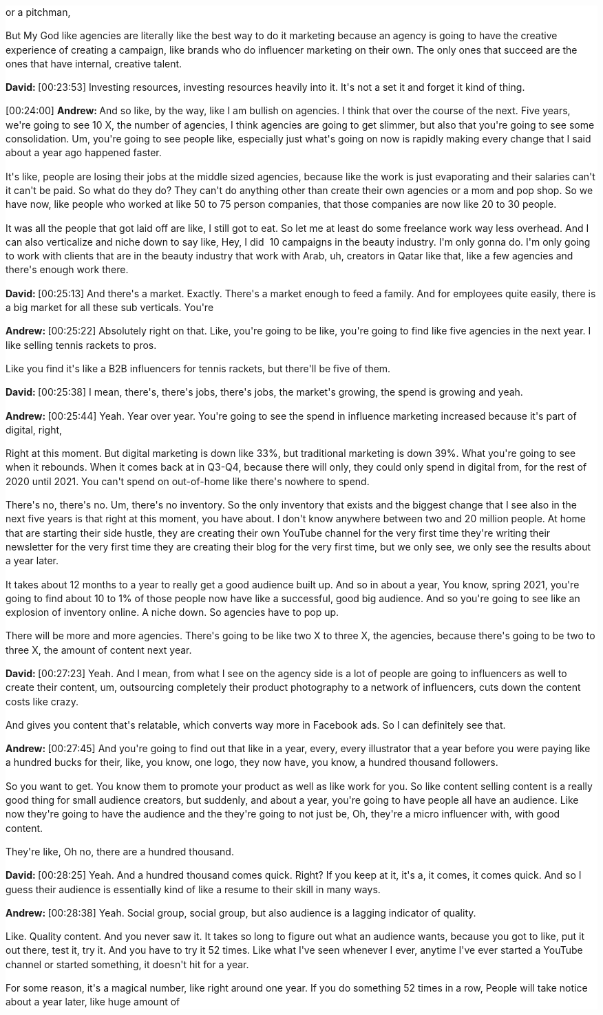 or a pitchman,</p><p>But My God like agencies are literally like the best way to do it marketing because an agency is going to have the creative experience of creating a campaign, like brands who do influencer marketing on their own. The only ones that succeed are the ones that have internal, creative talent.</p><p><strong>David: </strong>[00:23:53] Investing resources, investing resources heavily into it. It's not a set it and forget it kind of thing.</p><p>[00:24:00] <strong>Andrew: </strong>And so like, by the way, like I am bullish on agencies. I think that over the course of the next. Five years, we're going to see 10 X, the number of agencies, I think agencies are going to get slimmer, but also that you're going to see some consolidation. Um, you're going to see people like, especially just what's going on now is rapidly making every change that I said about a year ago happened faster.</p><p>It's like, people are losing their jobs at the middle sized agencies, because like the work is just evaporating and their salaries can't it can't be paid. So what do they do? They can't do anything other than create their own agencies or a mom and pop shop. So we have now, like people who worked at like 50 to 75 person companies, that those companies are now like 20 to 30 people.</p><p>It was all the people that got laid off are like, I still got to eat. So let me at least do some freelance work way less overhead. And I can also verticalize and niche down to say like, Hey, I did  10 campaigns in the beauty industry. I'm only gonna do. I'm only going to work with clients that are in the beauty industry that work with Arab, uh, creators in Qatar like that, like a few agencies and there's enough work there.</p><p><strong>David: </strong>[00:25:13] And there's a market. Exactly. There's a market enough to feed a family. And for employees quite easily, there is a big market for all these sub verticals. You're</p><p><strong>Andrew: </strong>[00:25:22] Absolutely right on that. Like, you're going to be like, you're going to find like five agencies in the next year. I like selling tennis rackets to pros.</p><p>Like you find it's like a B2B influencers for tennis rackets, but there'll be five of them.</p><p><strong>David: </strong>[00:25:38] I mean, there's, there's jobs, there's jobs, the market's growing, the spend is growing and yeah.</p><p><strong>Andrew: </strong>[00:25:44] Yeah. Year over year. You're going to see the spend in influence marketing increased because it's part of digital, right, </p><p>Right at this moment. But digital marketing is down like 33%, but traditional marketing is down 39%. What you're going to see when it rebounds. When it comes back at in Q3-Q4, because there will only, they could only spend in digital from, for the rest of 2020 until 2021. You can't spend on out-of-home like there's nowhere to spend.</p><p>There's no, there's no. Um, there's no inventory. So the only inventory that exists and the biggest change that I see also in the next five years is that right at this moment, you have about. I don't know anywhere between two and 20 million people. At home that are starting their side hustle, they are creating their own YouTube channel for the very first time they're writing their newsletter for the very first time they are creating their blog for the very first time, but we only see, we only see the results about a year later.</p><p>It takes about 12 months to a year to really get a good audience built up. And so in about a year, You know, spring 2021, you're going to find about 10 to 1% of those people now have like a successful, good big audience. And so you're going to see like an explosion of inventory online. A niche down. So agencies have to pop up.</p><p>There will be more and more agencies. There's going to be like two X to three X, the agencies, because there's going to be two to three X, the amount of content next year.</p><p><strong>David: </strong>[00:27:23] Yeah. And I mean, from what I see on the agency side is a lot of people are going to influencers as well to create their content, um, outsourcing completely their product photography to a network of influencers, cuts down the content costs like crazy.</p><p>And gives you content that's relatable, which converts way more in Facebook ads. So I can definitely see that.</p><p><strong>Andrew: </strong>[00:27:45] And you're going to find out that like in a year, every, every illustrator that a year before you were paying like a hundred bucks for their, like, you know, one logo, they now have, you know, a hundred thousand followers.</p><p>So you want to get. You know them to promote your product as well as like work for you. So like content selling content is a really good thing for small audience creators, but suddenly, and about a year, you're going to have people all have an audience. Like now they're going to have the audience and the they're going to not just be, Oh, they're a micro influencer with, with good content.</p><p>They're like, Oh no, there are a hundred thousand.</p><p><strong>David: </strong>[00:28:25] Yeah. And a hundred thousand comes quick. Right? If you keep at it, it's a, it comes, it comes quick. And so I guess their audience is essentially kind of like a resume to their skill in many ways.</p><p><strong>Andrew: </strong>[00:28:38] Yeah. Social group, social group, but also audience is a lagging indicator of quality.</p><p>Like. Quality content. And you never saw it. It takes so long to figure out what an audience wants, because you got to like, put it out there, test it, try it. And you have to try it 52 times. Like what I've seen whenever I ever, anytime I've ever started a YouTube channel or started something, it doesn't hit for a year.</p><p>For some reason, it's a magical number, like right around one year. If you do something 52 times in a row, People will take notice about a year later, like huge amount of